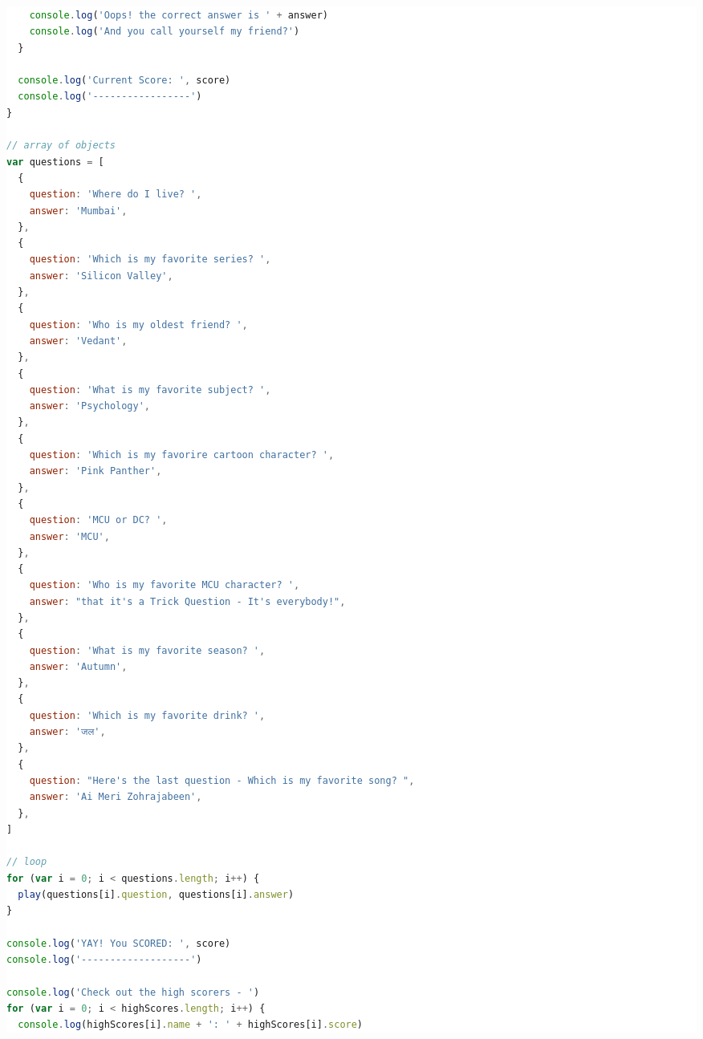```javascript
    console.log('Oops! the correct answer is ' + answer)
    console.log('And you call yourself my friend?')
  }

  console.log('Current Score: ', score)
  console.log('-----------------')
}

// array of objects
var questions = [
  {
    question: 'Where do I live? ',
    answer: 'Mumbai',
  },
  {
    question: 'Which is my favorite series? ',
    answer: 'Silicon Valley',
  },
  {
    question: 'Who is my oldest friend? ',
    answer: 'Vedant',
  },
  {
    question: 'What is my favorite subject? ',
    answer: 'Psychology',
  },
  {
    question: 'Which is my favorire cartoon character? ',
    answer: 'Pink Panther',
  },
  {
    question: 'MCU or DC? ',
    answer: 'MCU',
  },
  {
    question: 'Who is my favorite MCU character? ',
    answer: "that it's a Trick Question - It's everybody!",
  },
  {
    question: 'What is my favorite season? ',
    answer: 'Autumn',
  },
  {
    question: 'Which is my favorite drink? ',
    answer: 'जल',
  },
  {
    question: "Here's the last question - Which is my favorite song? ",
    answer: 'Ai Meri Zohrajabeen',
  },
]

// loop
for (var i = 0; i < questions.length; i++) {
  play(questions[i].question, questions[i].answer)
}

console.log('YAY! You SCORED: ', score)
console.log('-------------------')

console.log('Check out the high scorers - ')
for (var i = 0; i < highScores.length; i++) {
  console.log(highScores[i].name + ': ' + highScores[i].score)
```